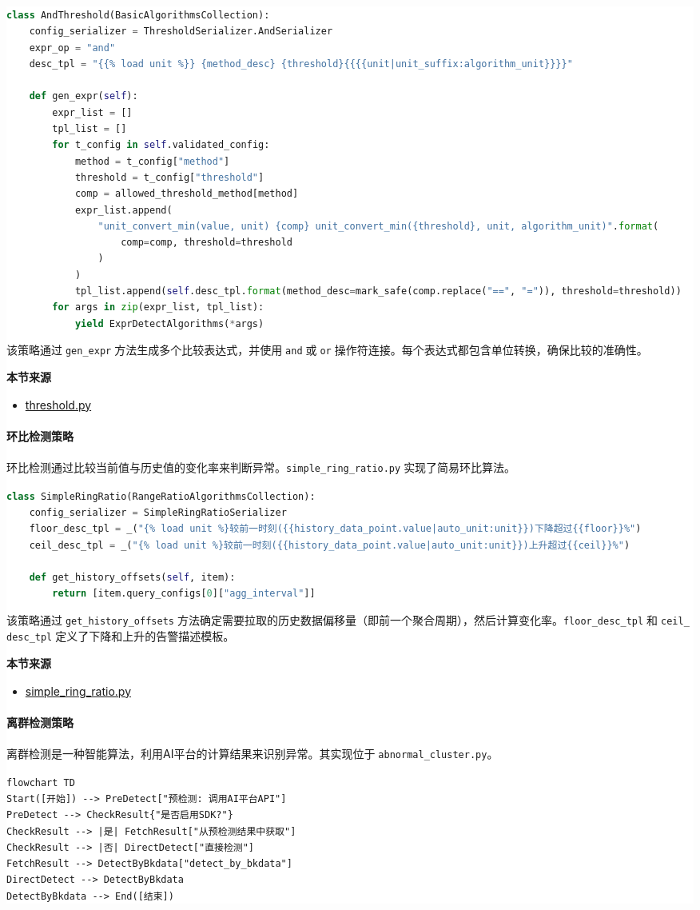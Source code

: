 ```python
class AndThreshold(BasicAlgorithmsCollection):
    config_serializer = ThresholdSerializer.AndSerializer
    expr_op = "and"
    desc_tpl = "{{% load unit %}} {method_desc} {threshold}{{{{unit|unit_suffix:algorithm_unit}}}}"

    def gen_expr(self):
        expr_list = []
        tpl_list = []
        for t_config in self.validated_config:
            method = t_config["method"]
            threshold = t_config["threshold"]
            comp = allowed_threshold_method[method]
            expr_list.append(
                "unit_convert_min(value, unit) {comp} unit_convert_min({threshold}, unit, algorithm_unit)".format(
                    comp=comp, threshold=threshold
                )
            )
            tpl_list.append(self.desc_tpl.format(method_desc=mark_safe(comp.replace("==", "=")), threshold=threshold))
        for args in zip(expr_list, tpl_list):
            yield ExprDetectAlgorithms(*args)
```
该策略通过 `gen_expr` 方法生成多个比较表达式，并使用 `and` 或 `or` 操作符连接。每个表达式都包含单位转换，确保比较的准确性。

**本节来源**
- [threshold.py](file://bkmonitor/alarm_backends/service/detect/strategy/threshold.py#L0-L71)

#### 环比检测策略
环比检测通过比较当前值与历史值的变化率来判断异常。`simple_ring_ratio.py` 实现了简易环比算法。

```python
class SimpleRingRatio(RangeRatioAlgorithmsCollection):
    config_serializer = SimpleRingRatioSerializer
    floor_desc_tpl = _("{% load unit %}较前一时刻({{history_data_point.value|auto_unit:unit}})下降超过{{floor}}%")
    ceil_desc_tpl = _("{% load unit %}较前一时刻({{history_data_point.value|auto_unit:unit}})上升超过{{ceil}}%")

    def get_history_offsets(self, item):
        return [item.query_configs[0]["agg_interval"]]
```
该策略通过 `get_history_offsets` 方法确定需要拉取的历史数据偏移量（即前一个聚合周期），然后计算变化率。`floor_desc_tpl` 和 `ceil_desc_tpl` 定义了下降和上升的告警描述模板。

**本节来源**
- [simple_ring_ratio.py](file://bkmonitor/alarm_backends/service/detect/strategy/simple_ring_ratio.py#L0-L33)

#### 离群检测策略
离群检测是一种智能算法，利用AI平台的计算结果来识别异常。其实现位于 `abnormal_cluster.py`。

```mermaid
flowchart TD
Start([开始]) --> PreDetect["预检测: 调用AI平台API"]
PreDetect --> CheckResult{"是否启用SDK?"}
CheckResult --> |是| FetchResult["从预检测结果中获取"]
CheckResult --> |否| DirectDetect["直接检测"]
FetchResult --> DetectByBkdata["detect_by_bkdata"]
DirectDetect --> DetectByBkdata
DetectByBkdata --> End([结束])
```
